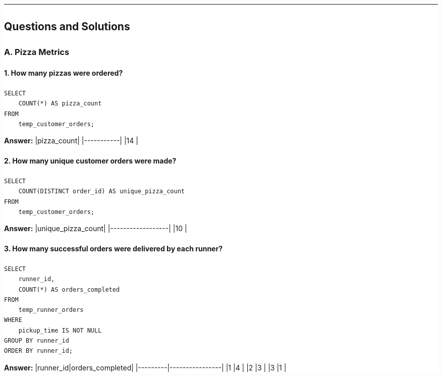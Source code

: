 
***


## Questions and Solutions
### A. Pizza Metrics 
#### 1. How many pizzas were ordered?

```mysql
SELECT 
    COUNT(*) AS pizza_count
FROM
    temp_customer_orders;
```

**Answer:** 
|pizza_count|
|-----------|
|14         |


#### 2. How many unique customer orders were made?

```mysql
SELECT 
    COUNT(DISTINCT order_id) AS unique_pizza_count
FROM
    temp_customer_orders; 
```

**Answer:**
|unique_pizza_count|
|------------------|
|10                |


#### 3. How many successful orders were delivered by each runner?

```mysql
SELECT 
    runner_id,
    COUNT(*) AS orders_completed
FROM
    temp_runner_orders
WHERE
    pickup_time IS NOT NULL
GROUP BY runner_id
ORDER BY runner_id;
```

**Answer:**
|runner_id|orders_completed|
|---------|----------------|
|1        |4               |
|2        |3               |
|3        |1               |
